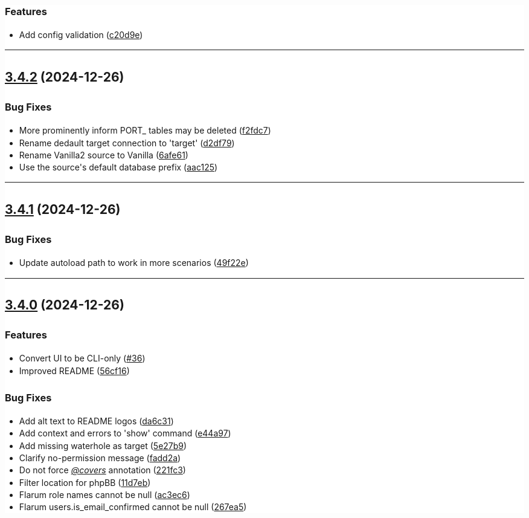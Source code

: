### Features

* Add config validation ([c20d9e](https://github.com/linc/nitro-porter/commit/c20d9e998bc304485a76e4e479ae5896a66f9915))


---

## [3.4.2](https://github.com/linc/nitro-porter/compare/v3.4.1...v3.4.2) (2024-12-26)

### Bug Fixes

* More prominently inform PORT_ tables may be deleted ([f2fdc7](https://github.com/linc/nitro-porter/commit/f2fdc7c9c48c5a5b4690ce1756ecda4514c336cb))
* Rename dedault target connection to 'target' ([d2df79](https://github.com/linc/nitro-porter/commit/d2df798c74b4d7a1bf84eeb45cd453d9eb40b266))
* Rename Vanilla2 source to Vanilla ([6afe61](https://github.com/linc/nitro-porter/commit/6afe61b6331f33deb4eab0a216fb40af28a47e54))
* Use the source's default database prefix ([aac125](https://github.com/linc/nitro-porter/commit/aac125ab0759cfa875c3f000af47517fb788b9d6))


---

## [3.4.1](https://github.com/linc/nitro-porter/compare/v3.4.0...v3.4.1) (2024-12-26)

### Bug Fixes

* Update autoload path to work in more scenarios ([49f22e](https://github.com/linc/nitro-porter/commit/49f22e1214131da4e1738e9ff14c5879a79eb1ab))


---

## [3.4.0](https://github.com/linc/nitro-porter/compare/v3.3.0...v3.4.0) (2024-12-26)

### Features

* Convert UI to be CLI-only ([#36](https://github.com/linc/nitro-porter/pull/36))
* Improved README ([56cf16](https://github.com/linc/nitro-porter/commit/56cf161303c7375a7945268ead5814d8fb92cce5))

### Bug Fixes

* Add alt text to README logos ([da6c31](https://github.com/linc/nitro-porter/commit/da6c313bce980cbe6b8b82f9f4faf8de43997876))
* Add context and errors to 'show' command ([e44a97](https://github.com/linc/nitro-porter/commit/e44a97664b9f66942a4b354f5d5acaf85bd50cff))
* Add missing waterhole as target ([5e27b9](https://github.com/linc/nitro-porter/commit/5e27b9bd4625f5c21a3fa1afd682c74c02021635))
* Clarify no-permission message ([fadd2a](https://github.com/linc/nitro-porter/commit/fadd2a8127bdbbe5c501b49c0eaf6a99cd2dde1e))
* Do not force [*@covers*](https://github.com/covers) annotation ([221fc3](https://github.com/linc/nitro-porter/commit/221fc355f174b08617b65d11dbef9554d3931e15))
* Filter location for phpBB ([11d7eb](https://github.com/linc/nitro-porter/commit/11d7eb4fdd3e007fa1f9951e462114adb6eddb68))
* Flarum role names cannot be null ([ac3ec6](https://github.com/linc/nitro-porter/commit/ac3ec6a231925f0a399e4592d35c4f7518304586))
* Flarum users.is_email_confirmed cannot be null ([267ea5](https://github.com/linc/nitro-porter/commit/267ea5dbb0dbce3f0fab4c5c999d54135083f2c4))